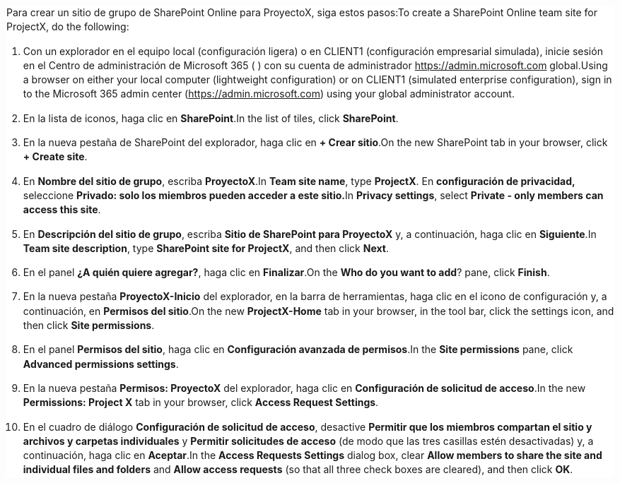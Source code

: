 <span data-ttu-id="20a6d-151">Para crear un sitio de grupo de SharePoint Online para ProyectoX, siga estos pasos:</span><span class="sxs-lookup"><span data-stu-id="20a6d-151">To create a SharePoint Online team site for ProjectX, do the following:</span></span>

1. <span data-ttu-id="20a6d-152">Con un explorador en el equipo local (configuración ligera) o en CLIENT1 (configuración empresarial simulada), inicie sesión en el Centro de administración de Microsoft 365 ( ) con su cuenta de administrador <https://admin.microsoft.com> global.</span><span class="sxs-lookup"><span data-stu-id="20a6d-152">Using a browser on either your local computer (lightweight configuration) or on CLIENT1 (simulated enterprise configuration), sign in to the Microsoft 365 admin center (<https://admin.microsoft.com>) using your global administrator account.</span></span>

2. <span data-ttu-id="20a6d-153">En la lista de iconos, haga clic en **SharePoint**.</span><span class="sxs-lookup"><span data-stu-id="20a6d-153">In the list of tiles, click **SharePoint**.</span></span>

3. <span data-ttu-id="20a6d-154">En la nueva pestaña de SharePoint del explorador, haga clic en **+ Crear sitio**.</span><span class="sxs-lookup"><span data-stu-id="20a6d-154">On the new SharePoint tab in your browser, click **+ Create site**.</span></span>

4. <span data-ttu-id="20a6d-155">En **Nombre del sitio de grupo**, escriba **ProyectoX**.</span><span class="sxs-lookup"><span data-stu-id="20a6d-155">In **Team site name**, type **ProjectX**.</span></span> <span data-ttu-id="20a6d-156">En **configuración de privacidad,** seleccione **Privado: solo los miembros pueden acceder a este sitio.**</span><span class="sxs-lookup"><span data-stu-id="20a6d-156">In **Privacy settings**, select **Private - only members can access this site**.</span></span>

5. <span data-ttu-id="20a6d-157">En **Descripción del sitio de grupo**, escriba **Sitio de SharePoint para ProyectoX** y, a continuación, haga clic en **Siguiente**.</span><span class="sxs-lookup"><span data-stu-id="20a6d-157">In **Team site description**, type **SharePoint site for ProjectX**, and then click **Next**.</span></span>

6. <span data-ttu-id="20a6d-158">En el panel **¿A quién quiere agregar?**, haga clic en **Finalizar**.</span><span class="sxs-lookup"><span data-stu-id="20a6d-158">On the **Who do you want to add**? pane, click **Finish**.</span></span>

7. <span data-ttu-id="20a6d-159">En la nueva pestaña **ProyectoX-Inicio** del explorador, en la barra de herramientas, haga clic en el icono de configuración y, a continuación, en **Permisos del sitio**.</span><span class="sxs-lookup"><span data-stu-id="20a6d-159">On the new **ProjectX-Home** tab in your browser, in the tool bar, click the settings icon, and then click **Site permissions**.</span></span>

8. <span data-ttu-id="20a6d-160">En el panel **Permisos del sitio**, haga clic en **Configuración avanzada de permisos**.</span><span class="sxs-lookup"><span data-stu-id="20a6d-160">In the **Site permissions** pane, click **Advanced permissions settings**.</span></span>

9. <span data-ttu-id="20a6d-161">En la nueva pestaña **Permisos: ProyectoX** del explorador, haga clic en **Configuración de solicitud de acceso**.</span><span class="sxs-lookup"><span data-stu-id="20a6d-161">In the new **Permissions: Project X** tab in your browser, click **Access Request Settings**.</span></span>

10. <span data-ttu-id="20a6d-162">En el cuadro de diálogo **Configuración de solicitud de acceso**, desactive **Permitir que los miembros compartan el sitio y archivos y carpetas individuales** y **Permitir solicitudes de acceso** (de modo que las tres casillas estén desactivadas) y, a continuación, haga clic en **Aceptar**.</span><span class="sxs-lookup"><span data-stu-id="20a6d-162">In the **Access Requests Settings** dialog box, clear **Allow members to share the site and individual files and folders** and **Allow access requests** (so that all three check boxes are cleared), and then click **OK**.</span></span>
